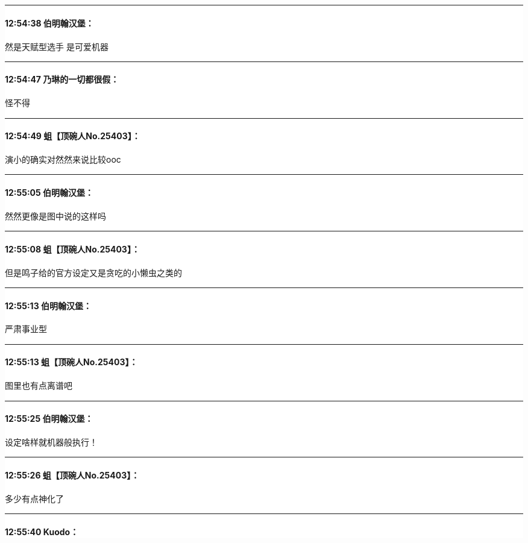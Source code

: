 *****

#### 12:54:38  伯明翰汉堡：

然是天赋型选手  是可爱机器

*****

#### 12:54:47  乃琳的一切都很假：

怪不得

*****

#### 12:54:49  蛆【顶碗人No.25403】：

演小的确实对然然来说比较ooc

*****

#### 12:55:05  伯明翰汉堡：

然然更像是图中说的这样吗

*****

#### 12:55:08  蛆【顶碗人No.25403】：

但是鸣子给的官方设定又是贪吃的小懒虫之类的

*****

#### 12:55:13  伯明翰汉堡：

严肃事业型

*****

#### 12:55:13  蛆【顶碗人No.25403】：

图里也有点离谱吧

*****

#### 12:55:25  伯明翰汉堡：

设定啥样就机器般执行！

*****

#### 12:55:26  蛆【顶碗人No.25403】：

多少有点神化了

*****

#### 12:55:40  Kuodo：
